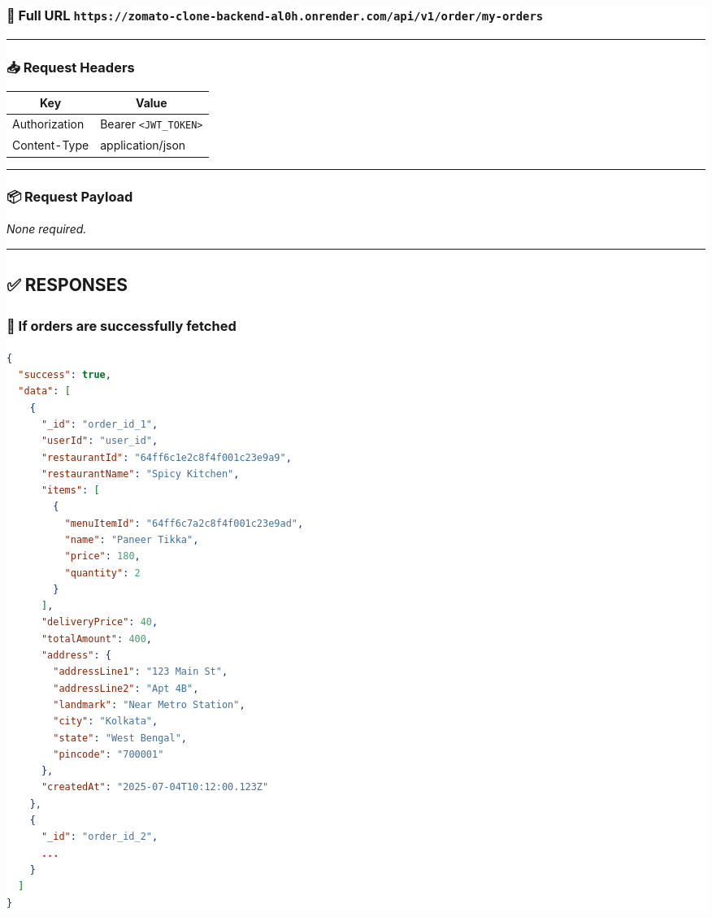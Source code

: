 ### 🔗 Full URL `https://zomato-clone-backend-al0h.onrender.com/api/v1/order/my-orders`

---

### 📥 Request Headers

| Key           | Value                |
| ------------- | -------------------- |
| Authorization | Bearer `<JWT_TOKEN>` |
| Content-Type  | application/json     |

---

### 📦 Request Payload

_None required._

---

## ✅ RESPONSES

### 🔸 If orders are successfully fetched

```json
{
  "success": true,
  "data": [
    {
      "_id": "order_id_1",
      "userId": "user_id",
      "restaurantId": "64ff6c1e2c8f4f001c23e9a9",
      "restaurantName": "Spicy Kitchen",
      "items": [
        {
          "menuItemId": "64ff6c7a2c8f4f001c23e9ad",
          "name": "Paneer Tikka",
          "price": 180,
          "quantity": 2
        }
      ],
      "deliveryPrice": 40,
      "totalAmount": 400,
      "address": {
        "addressLine1": "123 Main St",
        "addressLine2": "Apt 4B",
        "landmark": "Near Metro Station",
        "city": "Kolkata",
        "state": "West Bengal",
        "pincode": "700001"
      },
      "createdAt": "2025-07-04T10:12:00.123Z"
    },
    {
      "_id": "order_id_2",
      ...
    }
  ]
}
```
